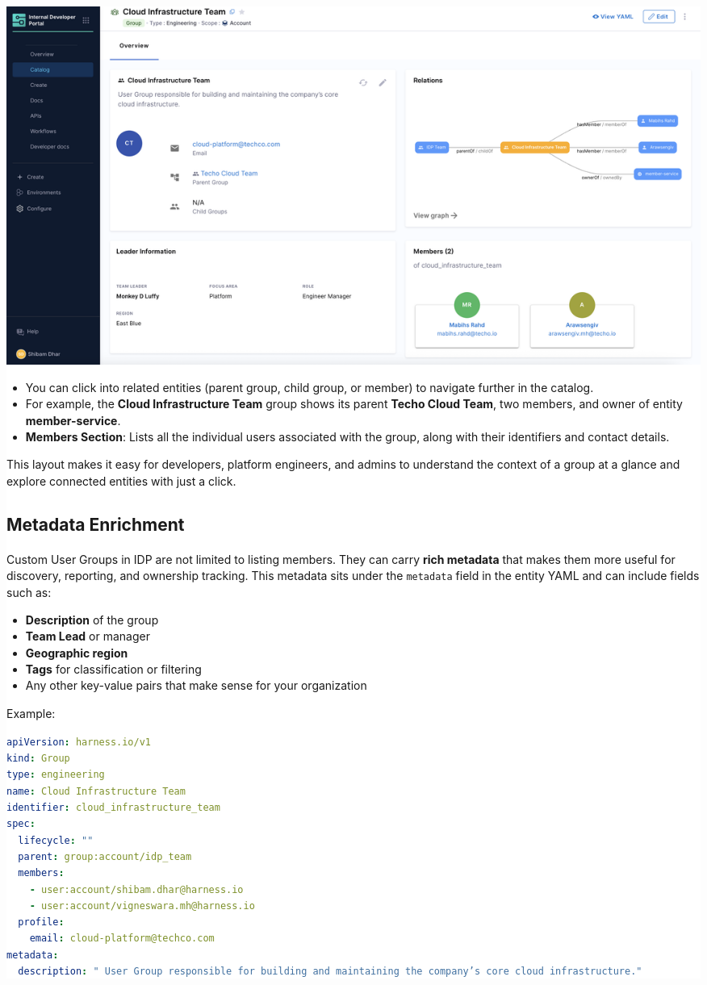 ![user-group-overview](./static/user-group-overview.png)

  * You can click into related entities (parent group, child group, or member) to navigate further in the catalog.
  * For example, the **Cloud Infrastructure Team** group shows its parent **Techo Cloud Team**, two members, and owner of entity **member-service**.
* **Members Section**: Lists all the individual users associated with the group, along with their identifiers and contact details.


This layout makes it easy for developers, platform engineers, and admins to understand the context of a group at a glance and explore connected entities with just a click.

## Metadata Enrichment 

Custom User Groups in IDP are not limited to listing members. They can carry **rich metadata** that makes them more useful for discovery, reporting, and ownership tracking. This metadata sits under the `metadata` field in the entity YAML and can include fields such as:

* **Description** of the group
* **Team Lead** or manager
* **Geographic region**
* **Tags** for classification or filtering
* Any other key-value pairs that make sense for your organization

Example:

```yaml
apiVersion: harness.io/v1
kind: Group
type: engineering
name: Cloud Infrastructure Team
identifier: cloud_infrastructure_team
spec:
  lifecycle: ""
  parent: group:account/idp_team
  members:
    - user:account/shibam.dhar@harness.io
    - user:account/vigneswara.mh@harness.io
  profile:
    email: cloud-platform@techco.com
metadata:
  description: " User Group responsible for building and maintaining the company’s core cloud infrastructure."
```